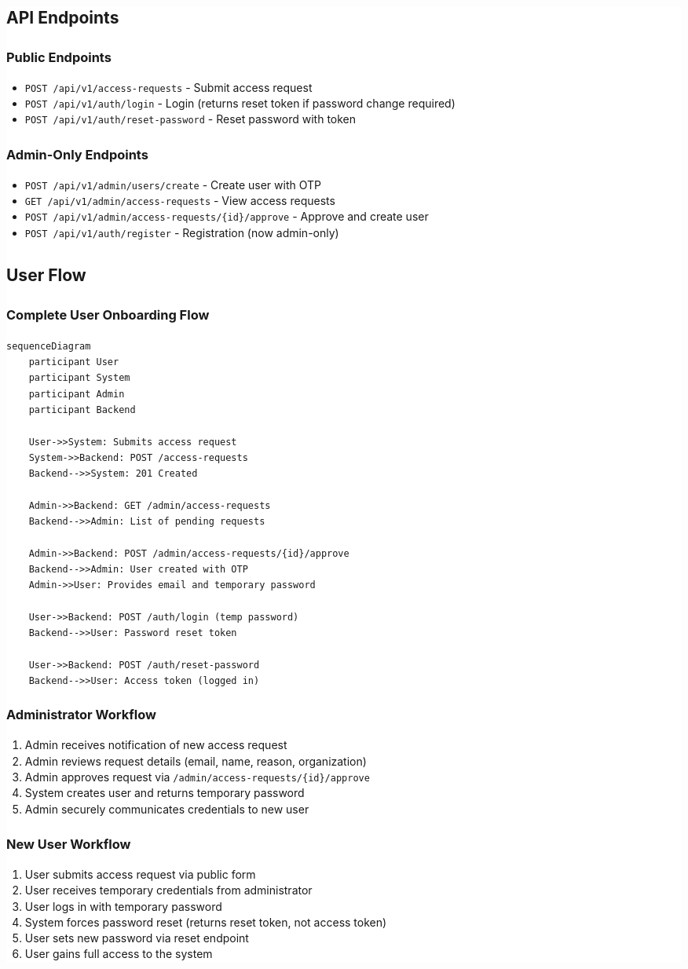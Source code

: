 ## API Endpoints

### Public Endpoints
- `POST /api/v1/access-requests` - Submit access request
- `POST /api/v1/auth/login` - Login (returns reset token if password change required)
- `POST /api/v1/auth/reset-password` - Reset password with token

### Admin-Only Endpoints
- `POST /api/v1/admin/users/create` - Create user with OTP
- `GET /api/v1/admin/access-requests` - View access requests
- `POST /api/v1/admin/access-requests/{id}/approve` - Approve and create user
- `POST /api/v1/auth/register` - Registration (now admin-only)

## User Flow

### Complete User Onboarding Flow

```mermaid
sequenceDiagram
    participant User
    participant System
    participant Admin
    participant Backend

    User->>System: Submits access request
    System->>Backend: POST /access-requests
    Backend-->>System: 201 Created
    
    Admin->>Backend: GET /admin/access-requests
    Backend-->>Admin: List of pending requests
    
    Admin->>Backend: POST /admin/access-requests/{id}/approve
    Backend-->>Admin: User created with OTP
    Admin->>User: Provides email and temporary password
    
    User->>Backend: POST /auth/login (temp password)
    Backend-->>User: Password reset token
    
    User->>Backend: POST /auth/reset-password
    Backend-->>User: Access token (logged in)
```

### Administrator Workflow
1. Admin receives notification of new access request
2. Admin reviews request details (email, name, reason, organization)
3. Admin approves request via `/admin/access-requests/{id}/approve`
4. System creates user and returns temporary password
5. Admin securely communicates credentials to new user

### New User Workflow
1. User submits access request via public form
2. User receives temporary credentials from administrator
3. User logs in with temporary password
4. System forces password reset (returns reset token, not access token)
5. User sets new password via reset endpoint
6. User gains full access to the system
